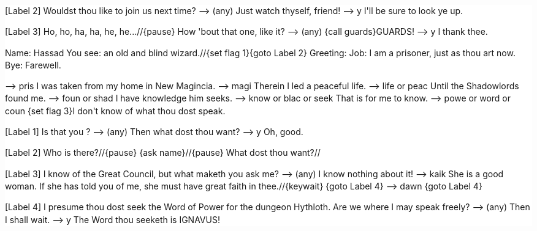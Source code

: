 [Label 2] Wouldst thou like to join us next time?
--> (any)
Just watch thyself, friend!
--> y
I'll be sure to look ye up.

[Label 3] Ho, ho, ha, ha, he, he...//{pause} How 'bout that one, like it?
--> (any)
{call guards}GUARDS!
--> y
I thank thee.



Name: Hassad
You see: an old and blind wizard.//{set flag 1}{goto Label 2}
Greeting:
Job: I am a prisoner, just as thou art now.
Bye: Farewell.

--> pris
I was taken from my home in New Magincia.
--> magi
Therein I led a peaceful life.
--> life or peac
Until the Shadowlords found me.
--> foun or shad
I have knowledge him seeks.
--> know or blac or seek
That is for me to know.
--> powe or word or coun
{set flag 3}I don't know of what thou dost speak.

[Label 1] Is that you <name>?
--> (any)
Then what dost thou want?
--> y
Oh, good.

[Label 2] Who is there?//{pause} {ask name}//{pause} What dost thou want?//

[Label 3] I know of the Great Council, but what maketh you ask me?
--> (any)
I know nothing about it!
--> kaik
She is a good woman. If she has told you of me, she must have great faith in thee.//{keywait} {goto Label 4}
--> dawn
{goto Label 4}

[Label 4] I presume thou dost seek the Word of Power for the dungeon Hythloth. Are we where I may speak freely?
--> (any)
Then I shall wait.
--> y
The Word thou seeketh is <rune>IGNAVUS<rune>!
